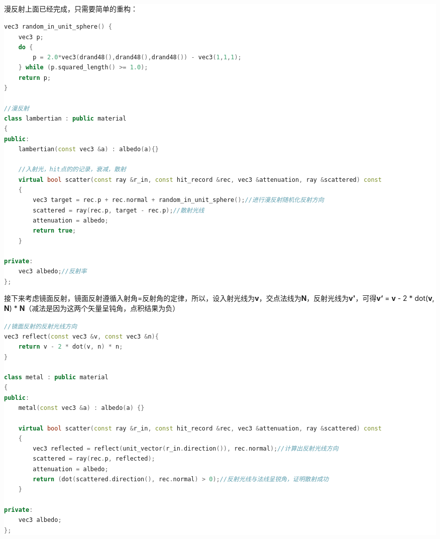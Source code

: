 漫反射上面已经完成，只需要简单的重构：

```cpp
vec3 random_in_unit_sphere() {
	vec3 p;
	do {
		p = 2.0*vec3(drand48(),drand48(),drand48()) - vec3(1,1,1);
	} while (p.squared_length() >= 1.0);
	return p;
}

//漫反射
class lambertian : public material
{
public:
	lambertian(const vec3 &a) : albedo(a){}

	//入射光，hit点的的记录，衰减，散射
	virtual bool scatter(const ray &r_in, const hit_record &rec, vec3 &attenuation, ray &scattered) const
	{
		vec3 target = rec.p + rec.normal + random_in_unit_sphere();//进行漫反射随机化反射方向
		scattered = ray(rec.p, target - rec.p);//散射光线
		attenuation = albedo;
		return true;
	}

private:
	vec3 albedo;//反射率
};
```

接下来考虑镜面反射，镜面反射遵循入射角=反射角的定律，所以，设入射光线为<b>v</b>，交点法线为<b>N</b>，反射光线为<b>v'</b>，可得<b>v‘</b> = <b>v</b> - 2 * dot(<b>v</b>, <b>N</b>) * <b>N</b>（减法是因为这两个矢量呈钝角，点积结果为负）

```cpp
//镜面反射的反射光线方向
vec3 reflect(const vec3 &v, const vec3 &n){
	return v - 2 * dot(v, n) * n;
}

class metal : public material
{
public:
	metal(const vec3 &a) : albedo(a) {}

	virtual bool scatter(const ray &r_in, const hit_record &rec, vec3 &attenuation, ray &scattered) const
	{
		vec3 reflected = reflect(unit_vector(r_in.direction()), rec.normal);//计算出反射光线方向
		scattered = ray(rec.p, reflected);
		attenuation = albedo;
		return (dot(scattered.direction(), rec.normal) > 0);//反射光线与法线呈锐角，证明散射成功
	}

private:
	vec3 albedo;
};
```
